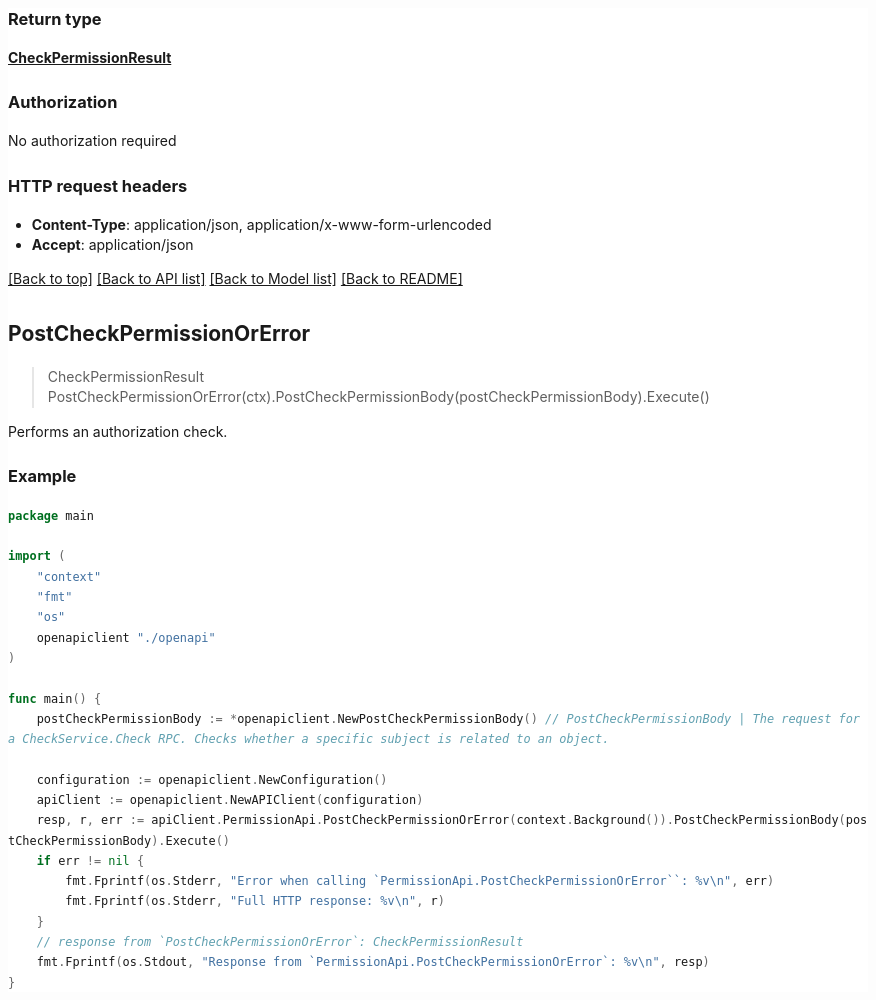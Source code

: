 ### Return type

[**CheckPermissionResult**](CheckPermissionResult.md)

### Authorization

No authorization required

### HTTP request headers

- **Content-Type**: application/json, application/x-www-form-urlencoded
- **Accept**: application/json

[[Back to top]](#) [[Back to API list]](../README.md#documentation-for-api-endpoints)
[[Back to Model list]](../README.md#documentation-for-models)
[[Back to README]](../README.md)


## PostCheckPermissionOrError

> CheckPermissionResult PostCheckPermissionOrError(ctx).PostCheckPermissionBody(postCheckPermissionBody).Execute()

Performs an authorization check.

### Example

```go
package main

import (
    "context"
    "fmt"
    "os"
    openapiclient "./openapi"
)

func main() {
    postCheckPermissionBody := *openapiclient.NewPostCheckPermissionBody() // PostCheckPermissionBody | The request for a CheckService.Check RPC. Checks whether a specific subject is related to an object.

    configuration := openapiclient.NewConfiguration()
    apiClient := openapiclient.NewAPIClient(configuration)
    resp, r, err := apiClient.PermissionApi.PostCheckPermissionOrError(context.Background()).PostCheckPermissionBody(postCheckPermissionBody).Execute()
    if err != nil {
        fmt.Fprintf(os.Stderr, "Error when calling `PermissionApi.PostCheckPermissionOrError``: %v\n", err)
        fmt.Fprintf(os.Stderr, "Full HTTP response: %v\n", r)
    }
    // response from `PostCheckPermissionOrError`: CheckPermissionResult
    fmt.Fprintf(os.Stdout, "Response from `PermissionApi.PostCheckPermissionOrError`: %v\n", resp)
}
```

